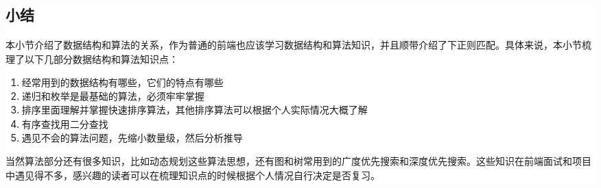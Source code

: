 ## 小结

本小节介绍了数据结构和算法的关系，作为普通的前端也应该学习数据结构和算法知识，并且顺带介绍了下正则匹配。具体来说，本小节梳理了以下几部分数据结构和算法知识点：

1.  经常用到的数据结构有哪些，它们的特点有哪些
2.  递归和枚举是最基础的算法，必须牢牢掌握
3.  排序里面理解并掌握快速排序算法，其他排序算法可以根据个人实际情况大概了解
4.  有序查找用二分查找
5.  遇见不会的算法问题，先缩小数量级，然后分析推导

当然算法部分还有很多知识，比如动态规划这些算法思想，还有图和树常用到的广度优先搜索和深度优先搜索。这些知识在前端面试和项目中遇见得不多，感兴趣的读者可以在梳理知识点的时候根据个人情况自行决定是否复习。